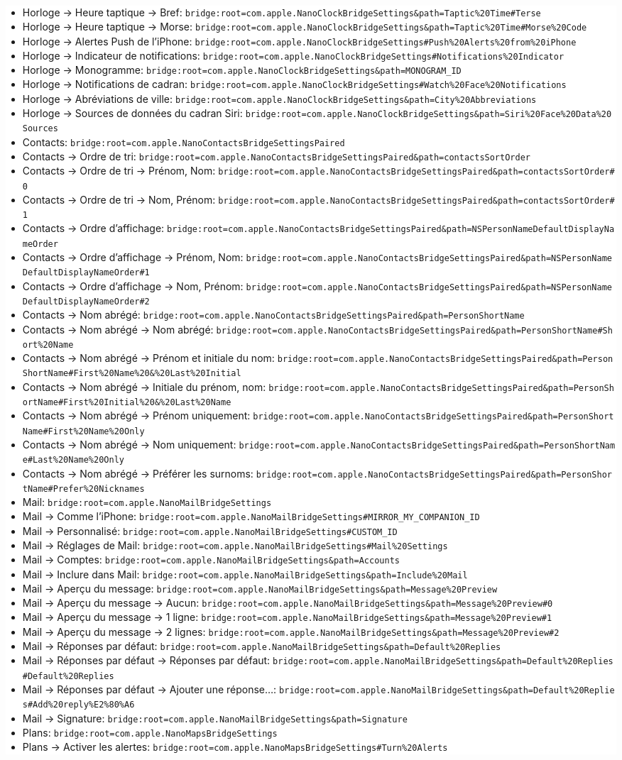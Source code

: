 - Horloge → Heure taptique → Bref: `bridge:root=com.apple.NanoClockBridgeSettings&path=Taptic%20Time#Terse`
- Horloge → Heure taptique → Morse: `bridge:root=com.apple.NanoClockBridgeSettings&path=Taptic%20Time#Morse%20Code`
- Horloge → Alertes Push de l’iPhone: `bridge:root=com.apple.NanoClockBridgeSettings#Push%20Alerts%20from%20iPhone`
- Horloge → Indicateur de notifications: `bridge:root=com.apple.NanoClockBridgeSettings#Notifications%20Indicator`
- Horloge → Monogramme: `bridge:root=com.apple.NanoClockBridgeSettings&path=MONOGRAM_ID`
- Horloge → Notifications de cadran: `bridge:root=com.apple.NanoClockBridgeSettings#Watch%20Face%20Notifications`
- Horloge → Abréviations de ville: `bridge:root=com.apple.NanoClockBridgeSettings&path=City%20Abbreviations`
- Horloge → Sources
de données
du cadran Siri: `bridge:root=com.apple.NanoClockBridgeSettings&path=Siri%20Face%20Data%20Sources`
- Contacts: `bridge:root=com.apple.NanoContactsBridgeSettingsPaired`
- Contacts → Ordre de tri: `bridge:root=com.apple.NanoContactsBridgeSettingsPaired&path=contactsSortOrder`
- Contacts → Ordre de tri → Prénom, Nom: `bridge:root=com.apple.NanoContactsBridgeSettingsPaired&path=contactsSortOrder#0`
- Contacts → Ordre de tri → Nom, Prénom: `bridge:root=com.apple.NanoContactsBridgeSettingsPaired&path=contactsSortOrder#1`
- Contacts → Ordre d’affichage: `bridge:root=com.apple.NanoContactsBridgeSettingsPaired&path=NSPersonNameDefaultDisplayNameOrder`
- Contacts → Ordre d’affichage → Prénom, Nom: `bridge:root=com.apple.NanoContactsBridgeSettingsPaired&path=NSPersonNameDefaultDisplayNameOrder#1`
- Contacts → Ordre d’affichage → Nom, Prénom: `bridge:root=com.apple.NanoContactsBridgeSettingsPaired&path=NSPersonNameDefaultDisplayNameOrder#2`
- Contacts → Nom abrégé: `bridge:root=com.apple.NanoContactsBridgeSettingsPaired&path=PersonShortName`
- Contacts → Nom abrégé → Nom abrégé: `bridge:root=com.apple.NanoContactsBridgeSettingsPaired&path=PersonShortName#Short%20Name`
- Contacts → Nom abrégé → Prénom et initiale du nom: `bridge:root=com.apple.NanoContactsBridgeSettingsPaired&path=PersonShortName#First%20Name%20&%20Last%20Initial`
- Contacts → Nom abrégé → Initiale du prénom, nom: `bridge:root=com.apple.NanoContactsBridgeSettingsPaired&path=PersonShortName#First%20Initial%20&%20Last%20Name`
- Contacts → Nom abrégé → Prénom uniquement: `bridge:root=com.apple.NanoContactsBridgeSettingsPaired&path=PersonShortName#First%20Name%20Only`
- Contacts → Nom abrégé → Nom uniquement: `bridge:root=com.apple.NanoContactsBridgeSettingsPaired&path=PersonShortName#Last%20Name%20Only`
- Contacts → Nom abrégé → Préférer les surnoms: `bridge:root=com.apple.NanoContactsBridgeSettingsPaired&path=PersonShortName#Prefer%20Nicknames`
- Mail: `bridge:root=com.apple.NanoMailBridgeSettings`
- Mail → Comme l’iPhone: `bridge:root=com.apple.NanoMailBridgeSettings#MIRROR_MY_COMPANION_ID`
- Mail → Personnalisé: `bridge:root=com.apple.NanoMailBridgeSettings#CUSTOM_ID`
- Mail → Réglages de Mail: `bridge:root=com.apple.NanoMailBridgeSettings#Mail%20Settings`
- Mail → Comptes: `bridge:root=com.apple.NanoMailBridgeSettings&path=Accounts`
- Mail → Inclure dans Mail: `bridge:root=com.apple.NanoMailBridgeSettings&path=Include%20Mail`
- Mail → Aperçu du message: `bridge:root=com.apple.NanoMailBridgeSettings&path=Message%20Preview`
- Mail → Aperçu du message → Aucun: `bridge:root=com.apple.NanoMailBridgeSettings&path=Message%20Preview#0`
- Mail → Aperçu du message → 1 ligne: `bridge:root=com.apple.NanoMailBridgeSettings&path=Message%20Preview#1`
- Mail → Aperçu du message → 2 lignes: `bridge:root=com.apple.NanoMailBridgeSettings&path=Message%20Preview#2`
- Mail → Réponses par défaut: `bridge:root=com.apple.NanoMailBridgeSettings&path=Default%20Replies`
- Mail → Réponses par défaut → Réponses par défaut: `bridge:root=com.apple.NanoMailBridgeSettings&path=Default%20Replies#Default%20Replies`
- Mail → Réponses par défaut → Ajouter une réponse…: `bridge:root=com.apple.NanoMailBridgeSettings&path=Default%20Replies#Add%20reply%E2%80%A6`
- Mail → Signature: `bridge:root=com.apple.NanoMailBridgeSettings&path=Signature`
- Plans: `bridge:root=com.apple.NanoMapsBridgeSettings`
- Plans → Activer les alertes: `bridge:root=com.apple.NanoMapsBridgeSettings#Turn%20Alerts`